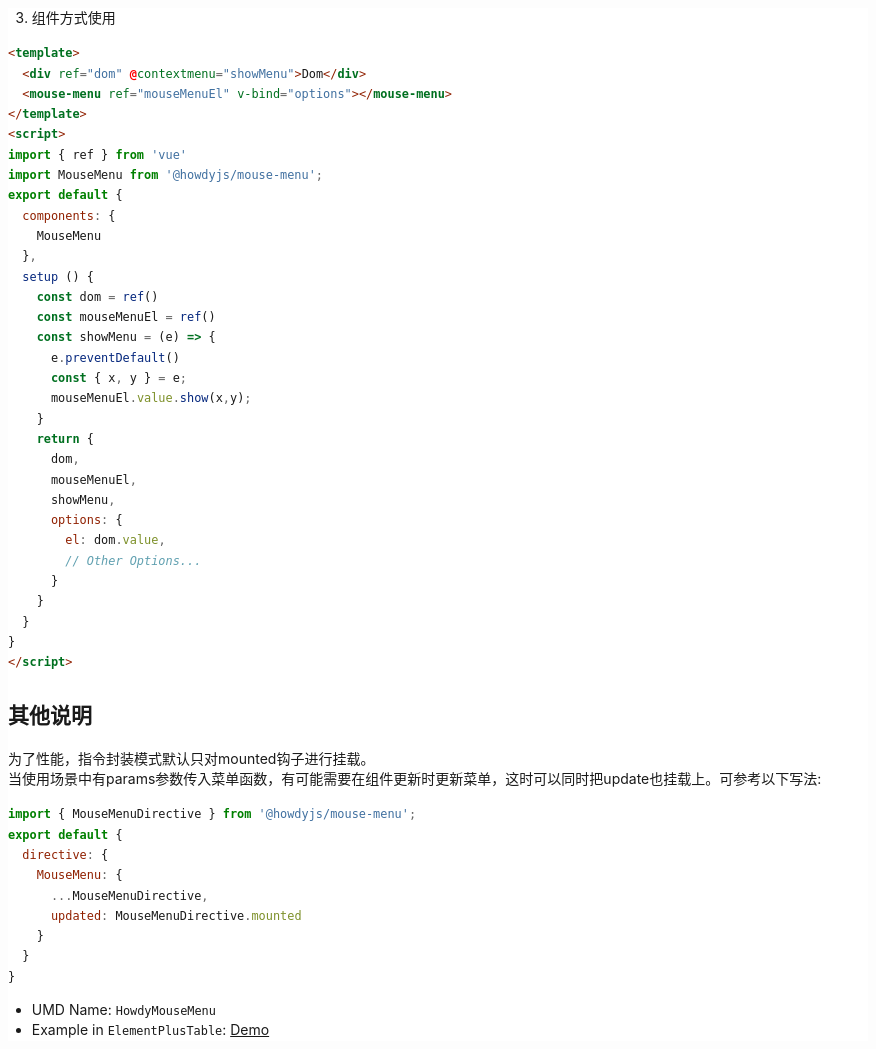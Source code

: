 3. 组件方式使用

```html
<template>
  <div ref="dom" @contextmenu="showMenu">Dom</div>
  <mouse-menu ref="mouseMenuEl" v-bind="options"></mouse-menu>
</template>
<script>
import { ref } from 'vue'
import MouseMenu from '@howdyjs/mouse-menu';
export default {
  components: {
    MouseMenu
  },
  setup () {
    const dom = ref()
    const mouseMenuEl = ref()
    const showMenu = (e) => {
      e.preventDefault()
      const { x, y } = e;
      mouseMenuEl.value.show(x,y);
    }
    return {
      dom,
      mouseMenuEl,
      showMenu,
      options: {
        el: dom.value,
        // Other Options...
      } 
    }
  }
}
</script>
```

## 其他说明

为了性能，指令封装模式默认只对mounted钩子进行挂载。  
当使用场景中有params参数传入菜单函数，有可能需要在组件更新时更新菜单，这时可以同时把update也挂载上。可参考以下写法:
```js
import { MouseMenuDirective } from '@howdyjs/mouse-menu';
export default {
  directive: {
    MouseMenu: {
      ...MouseMenuDirective,
      updated: MouseMenuDirective.mounted
    }
  }
}
```

+ UMD Name: `HowdyMouseMenu`
+ Example in `ElementPlusTable`: <a href="https://codepen.io/leon-kfd/pen/yLMKPOP" target="_blank">Demo</a>


